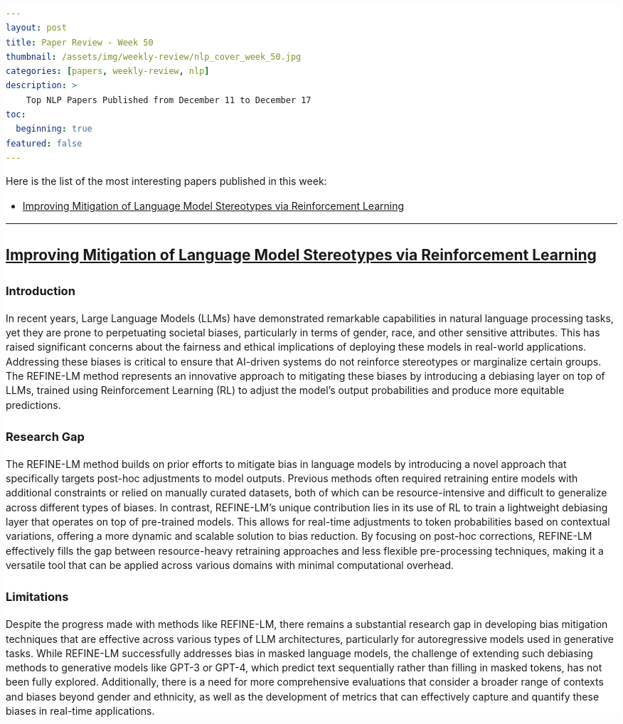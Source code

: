 ```yaml
---
layout: post
title: Paper Review - Week 50
thumbnail: /assets/img/weekly-review/nlp_cover_week_50.jpg
categories: [papers, weekly-review, nlp]
description: >
    Top NLP Papers Published from December 11 to December 17
toc:
  beginning: true
featured: false
---
```


Here is the list of the most interesting papers published in this week:
* [Improving Mitigation of Language Model Stereotypes via Reinforcement Learning][refineLmSum]


---

## [Improving Mitigation of Language Model Stereotypes via Reinforcement Learning][refineLmPaper]
 

 
### Introduction

In recent years, Large Language Models (LLMs) have demonstrated remarkable capabilities in natural language processing tasks, yet they are prone to perpetuating societal biases, particularly in terms of gender, race, and other sensitive attributes. This has raised significant concerns about the fairness and ethical implications of deploying these models in real-world applications. Addressing these biases is critical to ensure that AI-driven systems do not reinforce stereotypes or marginalize certain groups. The REFINE-LM method represents an innovative approach to mitigating these biases by introducing a debiasing layer on top of LLMs, trained using Reinforcement Learning (RL) to adjust the model’s output probabilities and produce more equitable predictions.

### Research Gap

The REFINE-LM method builds on prior efforts to mitigate bias in language models by introducing a novel approach that specifically targets post-hoc adjustments to model outputs. Previous methods often required retraining entire models with additional constraints or relied on manually curated datasets, both of which can be resource-intensive and difficult to generalize across different types of biases. In contrast, REFINE-LM’s unique contribution lies in its use of RL to train a lightweight debiasing layer that operates on top of pre-trained models. This allows for real-time adjustments to token probabilities based on contextual variations, offering a more dynamic and scalable solution to bias reduction. By focusing on post-hoc corrections, REFINE-LM effectively fills the gap between resource-heavy retraining approaches and less flexible pre-processing techniques, making it a versatile tool that can be applied across various domains with minimal computational overhead.

### Limitations

Despite the progress made with methods like REFINE-LM, there remains a substantial research gap in developing bias mitigation techniques that are effective across various types of LLM architectures, particularly for autoregressive models used in generative tasks. While REFINE-LM successfully addresses bias in masked language models, the challenge of extending such debiasing methods to generative models like GPT-3 or GPT-4, which predict text sequentially rather than filling in masked tokens, has not been fully explored. Additionally, there is a need for more comprehensive evaluations that consider a broader range of contexts and biases beyond gender and ethnicity, as well as the development of metrics that can effectively capture and quantify these biases in real-time applications.


[refineLmPaper]: https://openreview.net/forum?id=FI8548hpZsFF
[refineLmSum]: /blog/2023/week-50/#improving-mitigation-of-language-model-stereotypes-via-reinforcement-learning